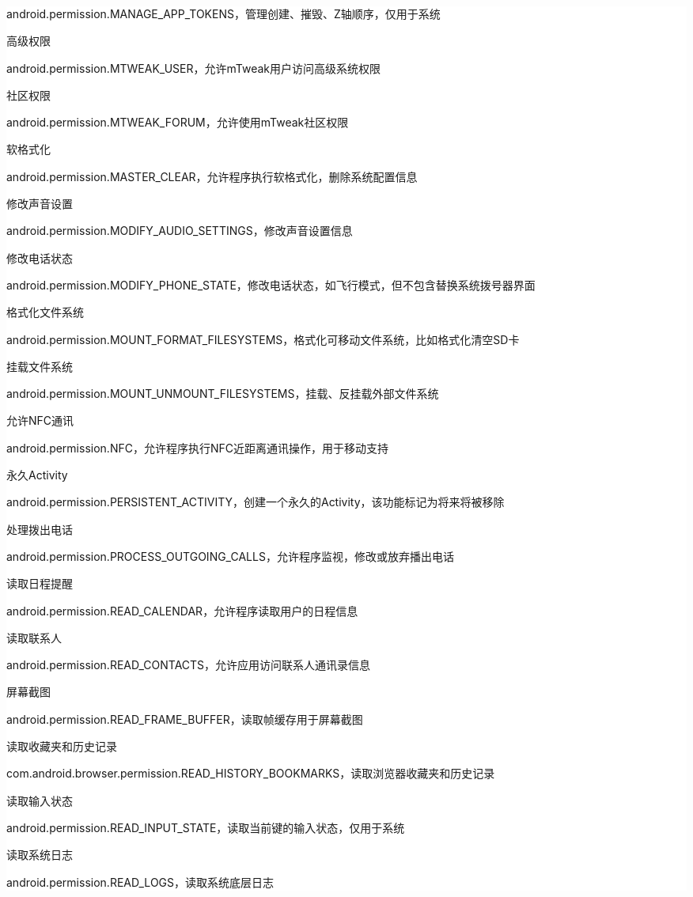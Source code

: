 android.permission.MANAGE\_APP\_TOKENS，管理创建、摧毁、Z轴顺序，仅用于系统

高级权限

android.permission.MTWEAK_USER，允许mTweak用户访问高级系统权限

社区权限

android.permission.MTWEAK_FORUM，允许使用mTweak社区权限

软格式化

android.permission.MASTER_CLEAR，允许程序执行软格式化，删除系统配置信息

修改声音设置

android.permission.MODIFY\_AUDIO\_SETTINGS，修改声音设置信息

修改电话状态

android.permission.MODIFY\_PHONE\_STATE，修改电话状态，如飞行模式，但不包含替换系统拨号器界面

格式化文件系统

android.permission.MOUNT\_FORMAT\_FILESYSTEMS，格式化可移动文件系统，比如格式化清空SD卡

挂载文件系统

android.permission.MOUNT\_UNMOUNT\_FILESYSTEMS，挂载、反挂载外部文件系统

允许NFC通讯

android.permission.NFC，允许程序执行NFC近距离通讯操作，用于移动支持

永久Activity

android.permission.PERSISTENT_ACTIVITY，创建一个永久的Activity，该功能标记为将来将被移除

处理拨出电话

android.permission.PROCESS\_OUTGOING\_CALLS，允许程序监视，修改或放弃播出电话

读取日程提醒

android.permission.READ_CALENDAR，允许程序读取用户的日程信息

读取联系人

android.permission.READ_CONTACTS，允许应用访问联系人通讯录信息

屏幕截图

android.permission.READ\_FRAME\_BUFFER，读取帧缓存用于屏幕截图

读取收藏夹和历史记录

com.android.browser.permission.READ\_HISTORY\_BOOKMARKS，读取浏览器收藏夹和历史记录

读取输入状态

android.permission.READ\_INPUT\_STATE，读取当前键的输入状态，仅用于系统

读取系统日志

android.permission.READ_LOGS，读取系统底层日志
